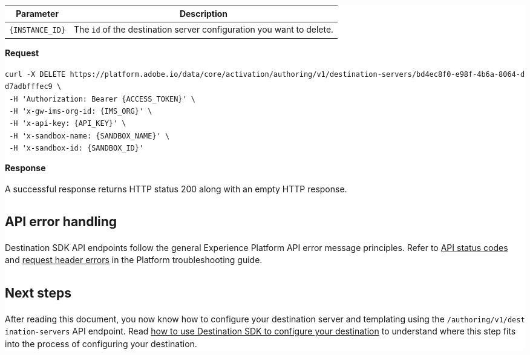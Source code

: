 | Parameter | Description |
| --------- | ----------- |
| `{INSTANCE_ID}` | The `id` of the destination server configuration you want to delete. |

**Request**

```shell
curl -X DELETE https://platform.adobe.io/data/core/activation/authoring/v1/destination-servers/bd4ec8f0-e98f-4b6a-8064-dd7adbfffec9 \
 -H 'Authorization: Bearer {ACCESS_TOKEN}' \
 -H 'x-gw-ims-org-id: {IMS_ORG}' \
 -H 'x-api-key: {API_KEY}' \
 -H 'x-sandbox-name: {SANDBOX_NAME}' \
 -H 'x-sandbox-id: {SANDBOX_ID}'
```

**Response**

A successful response returns HTTP status 200 along with an empty HTTP response.

## API error handling

Destination SDK API endpoints follow the general Experience Platform API error message principles. Refer to [API status codes](https://experienceleague.adobe.com/docs/experience-platform/landing/troubleshooting.html?lang=en#api-status-codes) and [request header errors](https://experienceleague.adobe.com/docs/experience-platform/landing/troubleshooting.html?lang=en#request-header-errors) in the Platform troubleshooting guide.

## Next steps

After reading this document, you now know how to configure your destination server and templating using the `/authoring/v1/destination-servers` API endpoint. Read [how to use Destination SDK to configure your destination](/help/configure-destination-instructions.md) to understand where this step fits into the process of configuring your destination.
